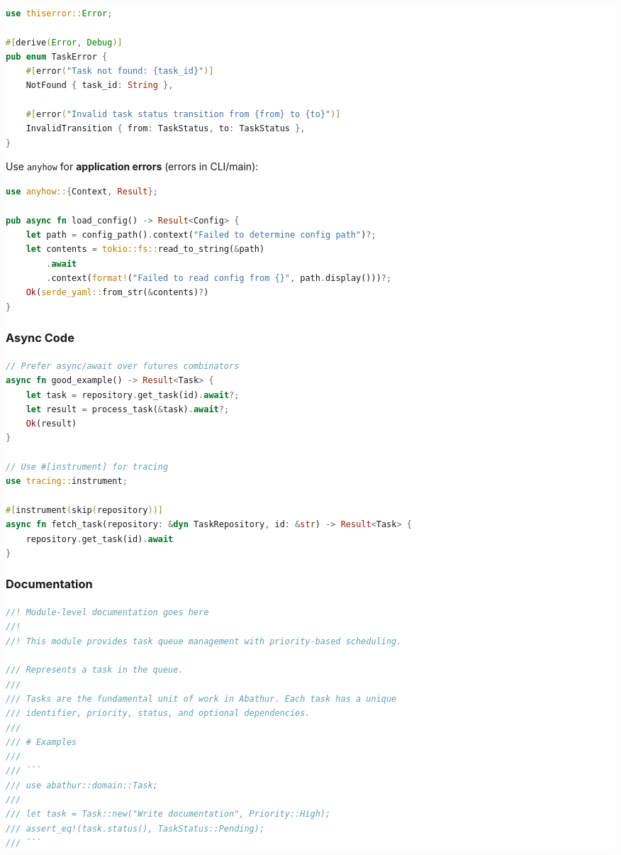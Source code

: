 ```rust
use thiserror::Error;

#[derive(Error, Debug)]
pub enum TaskError {
    #[error("Task not found: {task_id}")]
    NotFound { task_id: String },

    #[error("Invalid task status transition from {from} to {to}")]
    InvalidTransition { from: TaskStatus, to: TaskStatus },
}
```

Use `anyhow` for **application errors** (errors in CLI/main):

```rust
use anyhow::{Context, Result};

pub async fn load_config() -> Result<Config> {
    let path = config_path().context("Failed to determine config path")?;
    let contents = tokio::fs::read_to_string(&path)
        .await
        .context(format!("Failed to read config from {}", path.display()))?;
    Ok(serde_yaml::from_str(&contents)?)
}
```

### Async Code

```rust
// Prefer async/await over futures combinators
async fn good_example() -> Result<Task> {
    let task = repository.get_task(id).await?;
    let result = process_task(&task).await?;
    Ok(result)
}

// Use #[instrument] for tracing
use tracing::instrument;

#[instrument(skip(repository))]
async fn fetch_task(repository: &dyn TaskRepository, id: &str) -> Result<Task> {
    repository.get_task(id).await
}
```

### Documentation

```rust
//! Module-level documentation goes here
//!
//! This module provides task queue management with priority-based scheduling.

/// Represents a task in the queue.
///
/// Tasks are the fundamental unit of work in Abathur. Each task has a unique
/// identifier, priority, status, and optional dependencies.
///
/// # Examples
///
/// ```
/// use abathur::domain::Task;
///
/// let task = Task::new("Write documentation", Priority::High);
/// assert_eq!(task.status(), TaskStatus::Pending);
/// ```
```